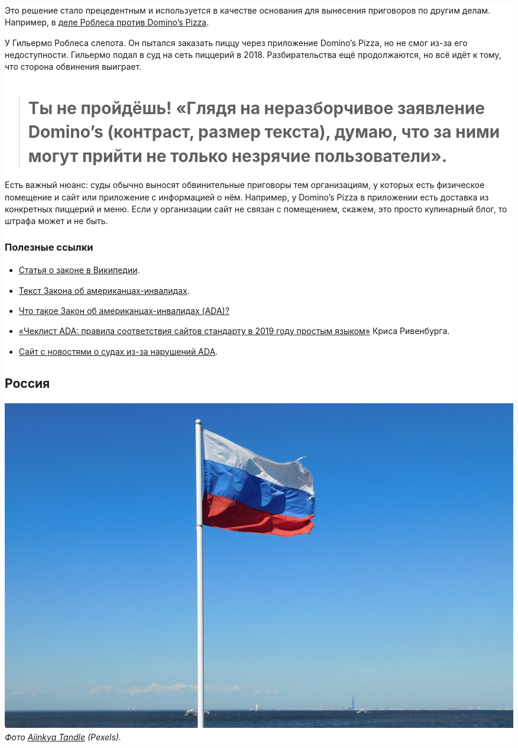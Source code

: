 Это решение стало прецедентным и используется в качестве основания для вынесения приговоров по другим делам. Например, в [деле Роблеса против Domino’s Pizza](https://medium.com/@sheribyrnehaber/this-week-in-accessibility-robles-v-dominos-1af8fdb4ce8f).

У Гильермо Роблеса слепота. Он пытался заказать пиццу через приложение Domino’s Pizza, но не смог из-за его недоступности. Гильермо подал в суд на сеть пиццерий в 2018. Разбирательства ещё продолжаются, но всё идёт к тому, что сторона обвинения выиграет.
> # Ты не пройдёшь! «Глядя на неразборчивое заявление Domino’s (контраст, размер текста), думаю, что за ними могут прийти не только незрячие пользователи».


Есть важный нюанс: суды обычно выносят обвинительные приговоры тем организациям, у которых есть физическое помещение и сайт или приложение с информацией о нём. Например, у Domino’s Pizza в приложении есть доставка из конкретных пиццерий и меню. Если у организации сайт не связан с помещением, скажем, это просто кулинарный блог, то штрафа может и не быть.

### Полезные ссылки

* [Статья о законе в Википедии](https://en.wikipedia.org/wiki/Americans_with_Disabilities_Act_of_1990).

* [Текст Закона об американцах-инвалидах](https://www.ada.gov/2010_regs.htm).

* [Что такое Закон об американцах-инвалидах (ADA)?](https://adata.org/learn-about-ada)

* [«Чеклист ADA: правила соответствия сайтов стандарту в 2019 году простым языком»](https://medium.com/@krisrivenburgh/the-ada-checklist-website-compliance-guidelines-for-2019-in-plain-english-123c1d58fad9) Криса Ривенбурга.

* [Сайт с новостями о судах из-за нарушений ADA](https://www.adatitleiii.com/).

## Россия

![Фото [Ajinkya Tandle](https://www.pexels.com/ru-ru/@ajtandle?utm_content=attributionCopyText&utm_medium=referral&utm_source=pexels) (Pexels).](images/russia-flag.jpg)
_Фото [Ajinkya Tandle](https://www.pexels.com/ru-ru/@ajtandle?utm_content=attributionCopyText&utm_medium=referral&utm_source=pexels) (Pexels)._
